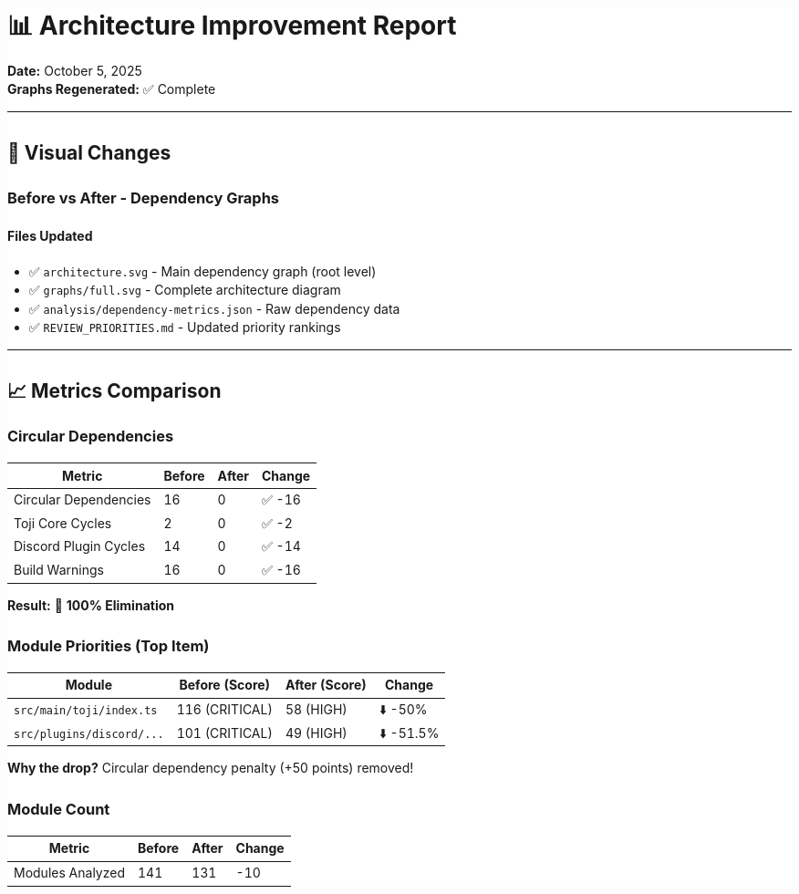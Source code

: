 # 📊 Architecture Improvement Report

**Date:** October 5, 2025  
**Graphs Regenerated:** ✅ Complete

---

## 🎯 Visual Changes

### Before vs After - Dependency Graphs

#### Files Updated

- ✅ `architecture.svg` - Main dependency graph (root level)
- ✅ `graphs/full.svg` - Complete architecture diagram
- ✅ `analysis/dependency-metrics.json` - Raw dependency data
- ✅ `REVIEW_PRIORITIES.md` - Updated priority rankings

---

## 📈 Metrics Comparison

### Circular Dependencies

| Metric                | Before | After | Change |
| --------------------- | ------ | ----- | ------ |
| Circular Dependencies | 16     | 0     | ✅ -16 |
| Toji Core Cycles      | 2      | 0     | ✅ -2  |
| Discord Plugin Cycles | 14     | 0     | ✅ -14 |
| Build Warnings        | 16     | 0     | ✅ -16 |

**Result:** 🎉 **100% Elimination**

### Module Priorities (Top Item)

| Module                    | Before (Score) | After (Score) | Change    |
| ------------------------- | -------------- | ------------- | --------- |
| `src/main/toji/index.ts`  | 116 (CRITICAL) | 58 (HIGH)     | ⬇️ -50%   |
| `src/plugins/discord/...` | 101 (CRITICAL) | 49 (HIGH)     | ⬇️ -51.5% |

**Why the drop?** Circular dependency penalty (+50 points) removed!

### Module Count

| Metric           | Before | After | Change |
| ---------------- | ------ | ----- | ------ |
| Modules Analyzed | 141    | 131   | -10    |
